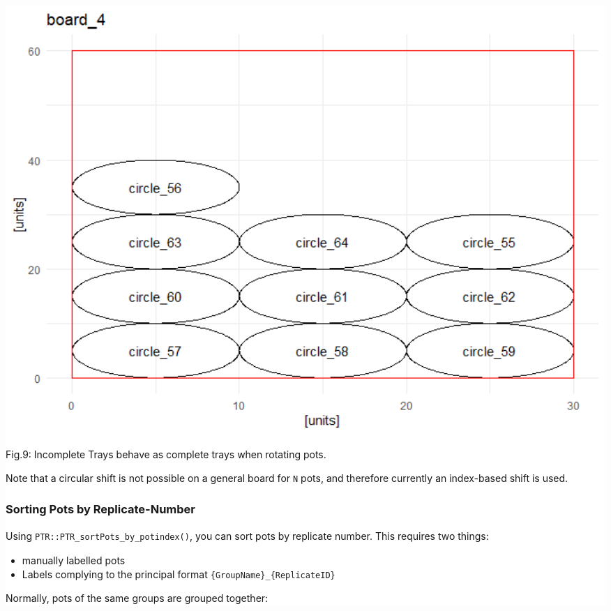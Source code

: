 <img src="man/figures/README-pot_rotation_plot2-1.png" alt="Fig.9: Incomplete Trays behave as complete trays when rotating pots." width="100%" />
<p class="caption">
Fig.9: Incomplete Trays behave as complete trays when rotating pots.
</p>

</div>

Note that a circular shift is not possible on a general board for `N`
pots, and therefore currently an index-based shift is used.

### Sorting Pots by Replicate-Number

Using `PTR::PTR_sortPots_by_potindex()`, you can sort pots by replicate
number. This requires two things:

- manually labelled pots
- Labels complying to the principal format `{GroupName}_{ReplicateID}`

Normally, pots of the same groups are grouped together:

<div class="figure">
